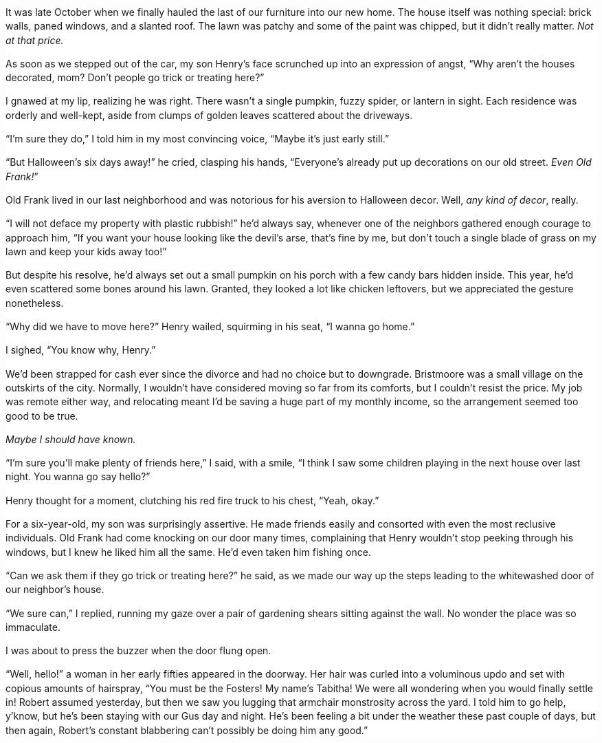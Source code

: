 It was late October when we finally hauled the last of our furniture into our new home. The house itself was nothing special: brick walls, paned windows, and a slanted roof. The lawn was patchy and some of the paint was chipped, but it didn’t really matter. *Not at that price.*

As soon as we stepped out of the car, my son Henry’s face scrunched up into an expression of angst, “Why aren’t the houses decorated, mom? Don’t people go trick or treating here?”

I gnawed at my lip, realizing he was right. There wasn’t a single pumpkin, fuzzy spider, or lantern in sight. Each residence was orderly and well-kept, aside from clumps of golden leaves scattered about the driveways. 

“I’m sure they do,” I told him in my most convincing voice, “Maybe it’s just early still.”

“But Halloween’s six days away!” he cried, clasping his hands, “Everyone’s already put up decorations on our old street. *Even Old Frank!*”

Old Frank lived in our last neighborhood and was notorious for his aversion to Halloween decor. Well, *any kind of decor*, really. 

“I will not deface my property with plastic rubbish!” he’d always say, whenever one of the neighbors gathered enough courage to approach him, “If you want your house looking like the devil’s arse, that’s fine by me, but don't touch a single blade of grass on my lawn and keep your kids away too!”

But despite his resolve, he’d always set out a small pumpkin on his porch with a few candy bars hidden inside. This year, he’d even scattered some bones around his lawn. Granted, they looked a lot like chicken leftovers, but we appreciated the gesture nonetheless.

“Why did we have to move here?” Henry wailed, squirming in his seat, “I wanna go home.”

I sighed, “You know why, Henry.”

We’d been strapped for cash ever since the divorce and had no choice but to downgrade. Bristmoore was a small village on the outskirts of the city. Normally, I wouldn’t have considered moving so far from its comforts, but I couldn’t resist the price. My job was remote either way, and relocating meant I’d be saving a huge part of my monthly income, so the arrangement seemed too good to be true. 

*Maybe I should have known.*

“I’m sure you’ll make plenty of friends here,” I said, with a smile, “I think I saw some children playing in the next house over last night. You wanna go say hello?”

Henry thought for a moment, clutching his red fire truck to his chest, “Yeah, okay.”

For a six-year-old, my son was surprisingly assertive. He made friends easily and consorted with even the most reclusive individuals. Old Frank had come knocking on our door many times, complaining that Henry wouldn’t stop peeking through his windows, but I knew he liked him all the same. He’d even taken him fishing once. 

“Can we ask them if they go trick or treating here?” he said, as we made our way up the steps leading to the whitewashed door of our neighbor’s house.

“We sure can,” I replied, running my gaze over a pair of gardening shears sitting against the wall. No wonder the place was so immaculate. 

I was about to press the buzzer when the door flung open.

“Well, hello!” a woman in her early fifties appeared in the doorway. Her hair was curled into a voluminous updo and set with copious amounts of hairspray, “You must be the Fosters! My name’s Tabitha! We were all wondering when you would finally settle in! Robert assumed yesterday, but then we saw you lugging that armchair monstrosity across the yard. I told him to go help, y’know, but he’s been staying with our Gus day and night. He’s been feeling a bit under the weather these past couple of days, but then again, Robert’s constant blabbering can’t possibly be doing him any good.”
